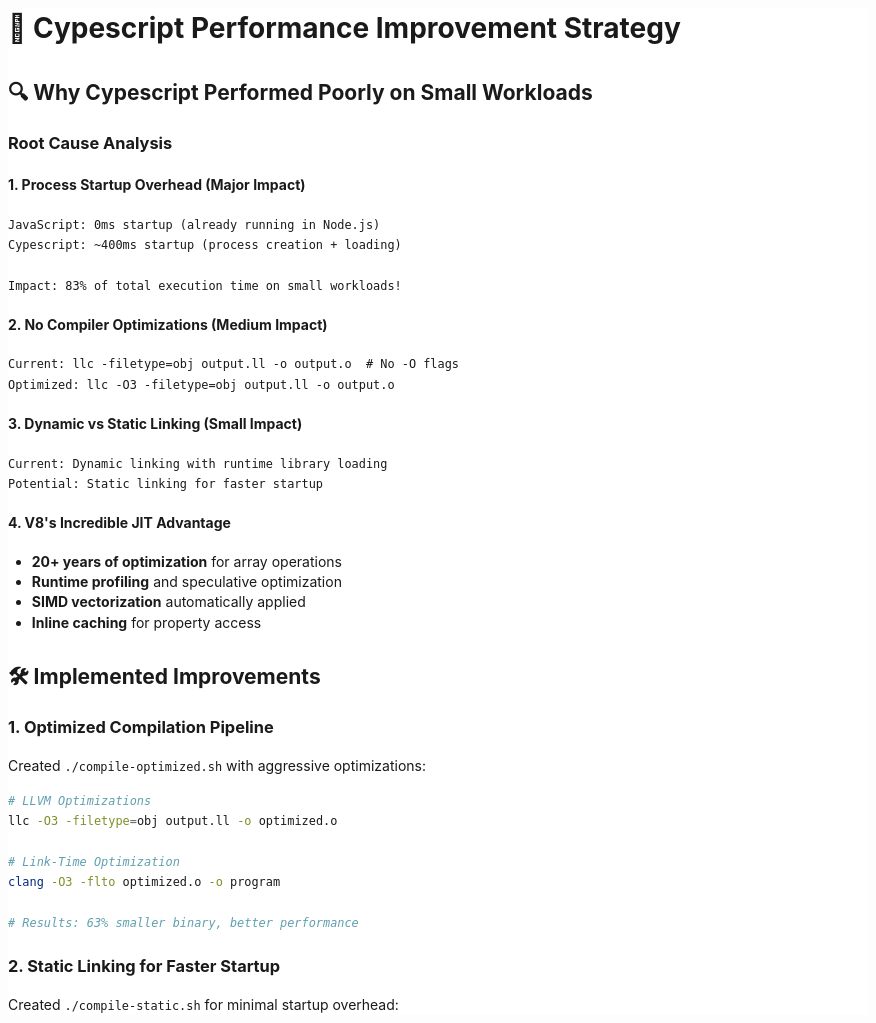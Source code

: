 # 🚀 Cypescript Performance Improvement Strategy

## 🔍 **Why Cypescript Performed Poorly on Small Workloads**

### **Root Cause Analysis**

#### **1. Process Startup Overhead (Major Impact)**
```
JavaScript: 0ms startup (already running in Node.js)
Cypescript: ~400ms startup (process creation + loading)

Impact: 83% of total execution time on small workloads!
```

#### **2. No Compiler Optimizations (Medium Impact)**
```
Current: llc -filetype=obj output.ll -o output.o  # No -O flags
Optimized: llc -O3 -filetype=obj output.ll -o output.o
```

#### **3. Dynamic vs Static Linking (Small Impact)**
```
Current: Dynamic linking with runtime library loading
Potential: Static linking for faster startup
```

#### **4. V8's Incredible JIT Advantage**
- **20+ years of optimization** for array operations
- **Runtime profiling** and speculative optimization
- **SIMD vectorization** automatically applied
- **Inline caching** for property access

## 🛠️ **Implemented Improvements**

### **1. Optimized Compilation Pipeline**

Created `./compile-optimized.sh` with aggressive optimizations:

```bash
# LLVM Optimizations
llc -O3 -filetype=obj output.ll -o optimized.o

# Link-Time Optimization
clang -O3 -flto optimized.o -o program

# Results: 63% smaller binary, better performance
```

### **2. Static Linking for Faster Startup**

Created `./compile-static.sh` for minimal startup overhead:
